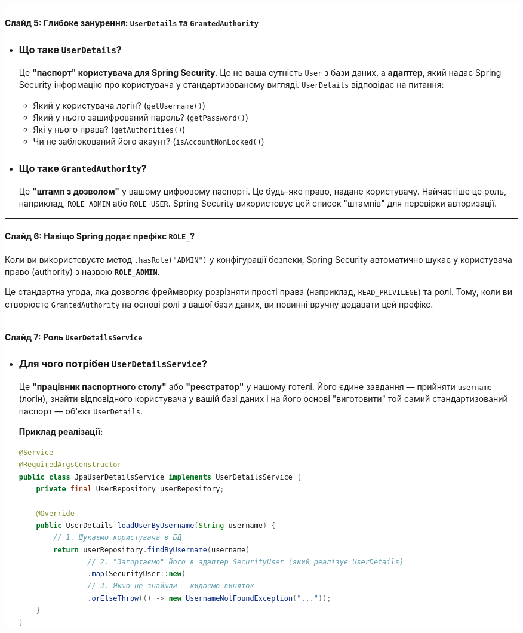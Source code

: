 -----

#### **Слайд 5: Глибоке занурення: `UserDetails` та `GrantedAuthority`**

* ### **Що таке `UserDetails`?**

  Це **"паспорт" користувача для Spring Security**. Це не ваша сутність `User` з бази даних, а **адаптер**, який надає Spring Security інформацію про користувача у стандартизованому вигляді. `UserDetails` відповідає на питання:

  * Який у користувача логін? (`getUsername()`)
  * Який у нього зашифрований пароль? (`getPassword()`)
  * Які у нього права? (`getAuthorities()`)
  * Чи не заблокований його акаунт? (`isAccountNonLocked()`)

* ### **Що таке `GrantedAuthority`?**

  Це **"штамп з дозволом"** у вашому цифровому паспорті. Це будь-яке право, надане користувачу. Найчастіше це роль, наприклад, `ROLE_ADMIN` або `ROLE_USER`. Spring Security використовує цей список "штампів" для перевірки авторизації.

-----

#### **Слайд 6: Навіщо Spring додає префікс `ROLE_`?**

Коли ви використовуєте метод `.hasRole("ADMIN")` у конфігурації безпеки, Spring Security автоматично шукає у користувача право (authority) з назвою **`ROLE_ADMIN`**.

Це стандартна угода, яка дозволяє фреймворку розрізняти прості права (наприклад, `READ_PRIVILEGE`) та ролі. Тому, коли ви створюєте `GrantedAuthority` на основі ролі з вашої бази даних, ви повинні вручну додавати цей префікс.

-----

#### **Слайд 7: Роль `UserDetailsService`**

* ### **Для чого потрібен `UserDetailsService`?**

  Це **"працівник паспортного столу"** або **"реєстратор"** у нашому готелі. Його єдине завдання — прийняти `username` (логін), знайти відповідного користувача у вашій базі даних і на його основі "виготовити" той самий стандартизований паспорт — об'єкт `UserDetails`.

  **Приклад реалізації:**

  ```java
  @Service
  @RequiredArgsConstructor
  public class JpaUserDetailsService implements UserDetailsService {
      private final UserRepository userRepository;

      @Override
      public UserDetails loadUserByUsername(String username) {
          // 1. Шукаємо користувача в БД
          return userRepository.findByUsername(username)
                  // 2. "Загортаємо" його в адаптер SecurityUser (який реалізує UserDetails)
                  .map(SecurityUser::new)
                  // 3. Якщо не знайшли - кидаємо виняток
                  .orElseThrow(() -> new UsernameNotFoundException("..."));
      }
  }
  ```
